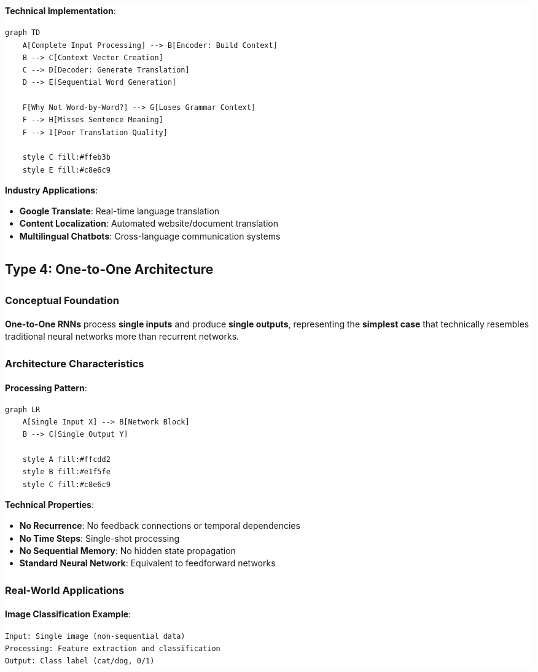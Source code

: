 **Technical Implementation**:
```mermaid
graph TD
    A[Complete Input Processing] --> B[Encoder: Build Context]
    B --> C[Context Vector Creation]
    C --> D[Decoder: Generate Translation]
    D --> E[Sequential Word Generation]
    
    F[Why Not Word-by-Word?] --> G[Loses Grammar Context]
    F --> H[Misses Sentence Meaning]
    F --> I[Poor Translation Quality]
    
    style C fill:#ffeb3b
    style E fill:#c8e6c9
```

**Industry Applications**:
- **Google Translate**: Real-time language translation
- **Content Localization**: Automated website/document translation
- **Multilingual Chatbots**: Cross-language communication systems

## Type 4: One-to-One Architecture

### Conceptual Foundation

**One-to-One RNNs** process **single inputs** and produce **single outputs**, representing the **simplest case** that technically resembles traditional neural networks more than recurrent networks.

### Architecture Characteristics

**Processing Pattern**:
```mermaid
graph LR
    A[Single Input X] --> B[Network Block]
    B --> C[Single Output Y]
    
    style A fill:#ffcdd2
    style B fill:#e1f5fe
    style C fill:#c8e6c9
```

**Technical Properties**:
- **No Recurrence**: No feedback connections or temporal dependencies
- **No Time Steps**: Single-shot processing
- **No Sequential Memory**: No hidden state propagation
- **Standard Neural Network**: Equivalent to feedforward networks

### Real-World Applications

**Image Classification Example**:
```
Input: Single image (non-sequential data)
Processing: Feature extraction and classification
Output: Class label (cat/dog, 0/1)
```

